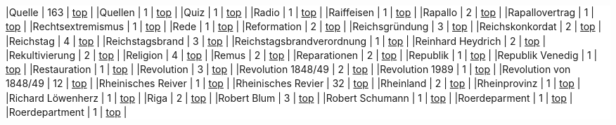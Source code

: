 |Quelle | 163 | [top](#top) |
|Quellen | 1 | [top](#top) |
|Quiz | 1 | [top](#top) |
|Radio | 1 | [top](#top) |
|Raiffeisen | 1 | [top](#top) |
|Rapallo | 2 | [top](#top) |
|Rapallovertrag | 1 | [top](#top) |
|Rechtsextremismus | 1 | [top](#top) |
|Rede | 1 | [top](#top) |
|Reformation | 2 | [top](#top) |
|Reichsgründung | 3 | [top](#top) |
|Reichskonkordat | 2 | [top](#top) |
|Reichstag | 4 | [top](#top) |
|Reichstagsbrand | 3 | [top](#top) |
|Reichstagsbrandverordnung | 1 | [top](#top) |
|Reinhard Heydrich | 2 | [top](#top) |
|Rekultivierung | 2 | [top](#top) |
|Religion | 4 | [top](#top) |
|Remus | 2 | [top](#top) |
|Reparationen | 2 | [top](#top) |
|Republik | 1 | [top](#top) |
|Republik Venedig | 1 | [top](#top) |
|Restauration | 1 | [top](#top) |
|Revolution | 3 | [top](#top) |
|Revolution 1848/49 | 2 | [top](#top) |
|Revolution 1989 | 1 | [top](#top) |
|Revolution von 1848/49 | 12 | [top](#top) |
|Rheinisches Reiver | 1 | [top](#top) |
|Rheinisches Revier | 32 | [top](#top) |
|Rheinland | 2 | [top](#top) |
|Rheinprovinz | 1 | [top](#top) |
|Richard Löwenherz | 1 | [top](#top) |
|Riga | 2 | [top](#top) |
|Robert Blum | 3 | [top](#top) |
|Robert Schumann | 1 | [top](#top) |
|Roerdeparment | 1 | [top](#top) |
|Roerdepartment | 1 | [top](#top) |